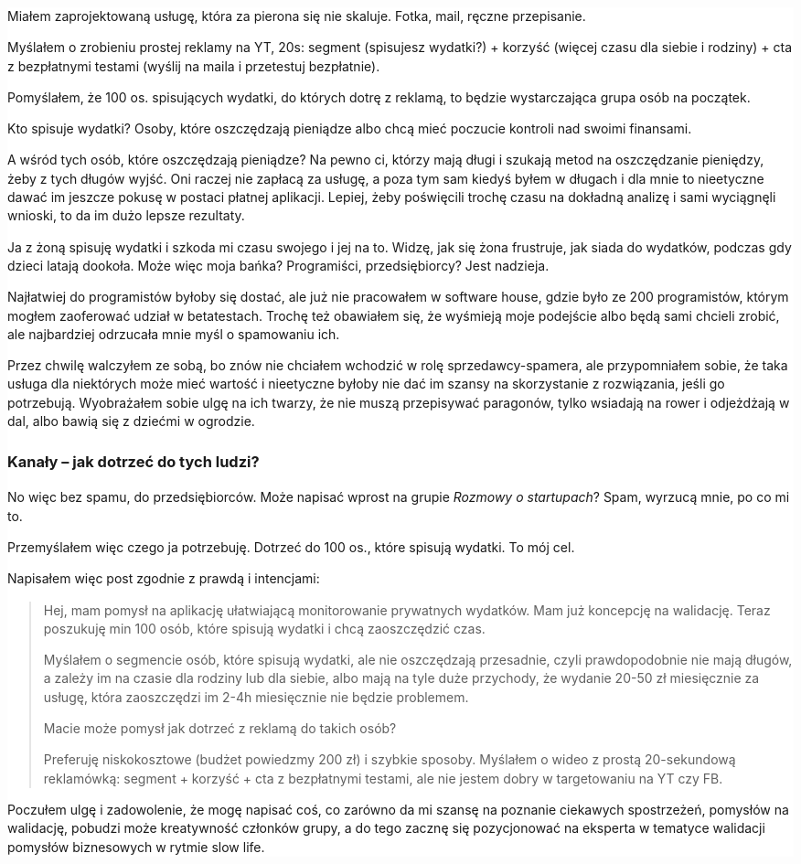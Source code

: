 Miałem zaprojektowaną usługę, która za pierona się nie skaluje. Fotka, mail, ręczne przepisanie.

Myślałem o zrobieniu prostej reklamy na YT, 20s: segment (spisujesz wydatki?) + korzyść (więcej czasu dla siebie i rodziny) + cta z bezpłatnymi testami (wyślij na maila i przetestuj bezpłatnie).

Pomyślałem, że 100 os. spisujących wydatki, do których dotrę z reklamą, to będzie wystarczająca grupa osób na początek.

Kto spisuje wydatki? Osoby, które oszczędzają pieniądze albo chcą mieć poczucie kontroli nad swoimi finansami.

A wśród tych osób, które oszczędzają pieniądze? Na pewno ci, którzy mają długi i szukają metod na oszczędzanie pieniędzy, żeby z tych długów wyjść. Oni raczej nie zapłacą za usługę, a poza tym sam kiedyś byłem w długach i dla mnie to nieetyczne dawać im jeszcze pokusę w postaci płatnej aplikacji. Lepiej, żeby poświęcili trochę czasu na dokładną analizę i sami wyciągnęli wnioski, to da im dużo lepsze rezultaty.

Ja z żoną spisuję wydatki i szkoda mi czasu swojego i jej na to. Widzę, jak się żona frustruje, jak siada do wydatków, podczas gdy dzieci latają dookoła. Może więc moja bańka? Programiści, przedsiębiorcy? Jest nadzieja.

Najłatwiej do programistów byłoby się dostać, ale już nie pracowałem w software house, gdzie było ze 200 programistów, którym mogłem zaoferować udział w betatestach. Trochę też obawiałem się, że wyśmieją moje podejście albo będą sami chcieli zrobić, ale najbardziej odrzucała mnie myśl o spamowaniu ich.

Przez chwilę walczyłem ze sobą, bo znów nie chciałem wchodzić w rolę sprzedawcy-spamera, ale przypomniałem sobie, że taka usługa dla niektórych może mieć wartość i nieetyczne byłoby nie dać im szansy na skorzystanie z rozwiązania, jeśli go potrzebują. Wyobrażałem sobie ulgę na ich twarzy, że nie muszą przepisywać paragonów, tylko wsiadają na rower i odjeżdżają w dal, albo bawią się z dziećmi w ogrodzie.

### Kanały – jak dotrzeć do tych ludzi?

No więc bez spamu, do przedsiębiorców. Może napisać wprost na grupie _Rozmowy o startupach_? Spam, wyrzucą mnie, po co mi to.

Przemyślałem więc czego ja potrzebuję. Dotrzeć do 100 os., które spisują wydatki. To mój cel.

Napisałem więc post zgodnie z prawdą i intencjami:

> Hej, mam pomysł na aplikację ułatwiającą monitorowanie prywatnych wydatków. Mam już koncepcję na walidację. Teraz poszukuję min 100 osób, które spisują wydatki i chcą zaoszczędzić czas.
> 
> Myślałem o segmencie osób, które spisują wydatki, ale nie oszczędzają przesadnie, czyli prawdopodobnie nie mają długów, a zależy im na czasie dla rodziny lub dla siebie, albo mają na tyle duże przychody, że wydanie 20-50 zł miesięcznie za usługę, która zaoszczędzi im 2-4h miesięcznie nie będzie problemem.
> 
> Macie może pomysł jak dotrzeć z reklamą do takich osób?
> 
> Preferuję niskokosztowe (budżet powiedzmy 200 zł) i szybkie sposoby. Myślałem o wideo z prostą 20-sekundową reklamówką: segment + korzyść + cta z bezpłatnymi testami, ale nie jestem dobry w targetowaniu na YT czy FB.

Poczułem ulgę i zadowolenie, że mogę napisać coś, co zarówno da mi szansę na poznanie ciekawych spostrzeżeń, pomysłów na walidację, pobudzi może kreatywność członków grupy, a do tego zacznę się pozycjonować na eksperta w tematyce walidacji pomysłów biznesowych w rytmie slow life.
